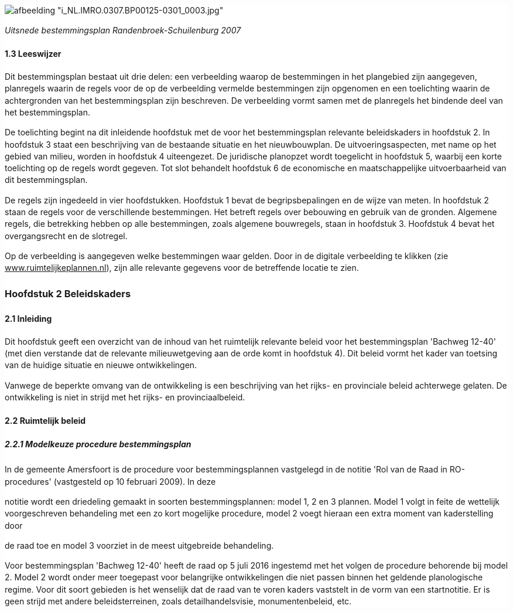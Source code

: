 ![afbeelding "i_NL.IMRO.0307.BP00125-0301_0003.jpg"](i_NL.IMRO.0307.BP00125-0301_0003.jpg)

*Uitsnede bestemmingsplan Randenbroek\-Schuilenburg 2007*

#### 1\.3 Leeswijzer

Dit bestemmingsplan bestaat uit drie delen: een verbeelding waarop de bestemmingen in het plangebied zijn aangegeven, planregels waarin de regels voor de op de verbeelding vermelde bestemmingen zijn opgenomen en een toelichting waarin de achtergronden van het bestemmingsplan zijn beschreven. De verbeelding vormt samen met de planregels het bindende deel van het bestemmingsplan.

De toelichting begint na dit inleidende hoofdstuk met de voor het bestemmingsplan relevante beleidskaders in hoofdstuk 2. In hoofdstuk 3 staat een beschrijving van de bestaande situatie en het nieuwbouwplan. De uitvoeringsaspecten, met name op het gebied van milieu, worden in hoofdstuk 4 uiteengezet. De juridische planopzet wordt toegelicht in hoofdstuk 5, waarbij een korte toelichting op de regels wordt gegeven. Tot slot behandelt hoofdstuk 6 de economische en maatschappelijke uitvoerbaarheid van dit bestemmingsplan.

De regels zijn ingedeeld in vier hoofdstukken. Hoofdstuk 1 bevat de begripsbepalingen en de wijze van meten. In hoofdstuk 2 staan de regels voor de verschillende bestemmingen. Het betreft regels over bebouwing en gebruik van de gronden. Algemene regels, die betrekking hebben op alle bestemmingen, zoals algemene bouwregels, staan in hoofdstuk 3. Hoofdstuk 4 bevat het overgangsrecht en de slotregel.

Op de verbeelding is aangegeven welke bestemmingen waar gelden. Door in de digitale verbeelding te klikken (zie www.ruimtelijkeplannen.nl), zijn alle relevante gegevens voor de betreffende locatie te zien.

### Hoofdstuk 2 Beleidskaders

#### 2\.1 Inleiding

Dit hoofdstuk geeft een overzicht van de inhoud van het ruimtelijk relevante beleid voor het bestemmingsplan 'Bachweg 12\-40' (met dien verstande dat de relevante milieuwetgeving aan de orde komt in hoofdstuk 4). Dit beleid vormt het kader van toetsing van de huidige situatie en nieuwe ontwikkelingen.

Vanwege de beperkte omvang van de ontwikkeling is een beschrijving van het rijks\- en provinciale beleid achterwege gelaten. De ontwikkeling is niet in strijd met het rijks\- en provinciaalbeleid.

#### 2\.2 Ruimtelijk beleid

##### 2\.2\.1 Modelkeuze procedure bestemmingsplan

In de gemeente Amersfoort is de procedure voor bestemmingsplannen vastgelegd in de notitie 'Rol van de Raad in RO\-procedures' (vastgesteld op 10 februari 2009\). In deze

notitie wordt een driedeling gemaakt in soorten bestemmingsplannen: model 1, 2 en 3 plannen. Model 1 volgt in feite de wettelijk voorgeschreven behandeling met een zo kort mogelijke procedure, model 2 voegt hieraan een extra moment van kaderstelling door

de raad toe en model 3 voorziet in de meest uitgebreide behandeling.

Voor bestemmingsplan 'Bachweg 12\-40' heeft de raad op 5 juli 2016 ingestemd met het volgen de procedure behorende bij model 2\. Model 2 wordt onder meer toegepast voor belangrijke ontwikkelingen die niet passen binnen het geldende planologische regime. Voor dit soort gebieden is het wenselijk dat de raad van te voren kaders vaststelt in de vorm van een startnotitie. Er is geen strijd met andere beleidsterreinen, zoals detailhandelsvisie, monumentenbeleid, etc.
